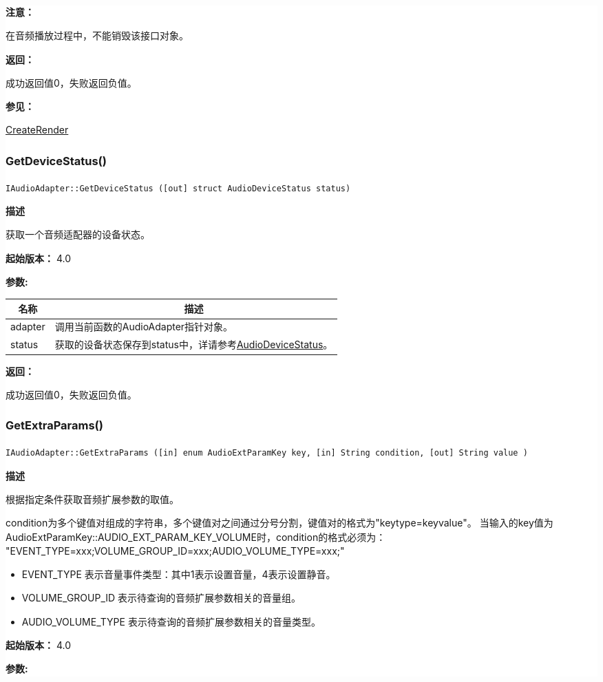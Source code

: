 **注意：**

在音频播放过程中，不能销毁该接口对象。

**返回：**

成功返回值0，失败返回负值。

**参见：**

[CreateRender](#createrender)


### GetDeviceStatus()

```
IAudioAdapter::GetDeviceStatus ([out] struct AudioDeviceStatus status)
```

**描述**

获取一个音频适配器的设备状态。

**起始版本：** 4.0

**参数:**

| 名称 | 描述 | 
| -------- | -------- |
| adapter | 调用当前函数的AudioAdapter指针对象。 | 
| status | 获取的设备状态保存到status中，详请参考[AudioDeviceStatus](_audio_device_status_v10.md)。 | 

**返回：**

成功返回值0，失败返回负值。


### GetExtraParams()

```
IAudioAdapter::GetExtraParams ([in] enum AudioExtParamKey key, [in] String condition, [out] String value )
```

**描述**

根据指定条件获取音频扩展参数的取值。

condition为多个键值对组成的字符串，多个键值对之间通过分号分割，键值对的格式为"keytype=keyvalue"。 当输入的key值为AudioExtParamKey::AUDIO_EXT_PARAM_KEY_VOLUME时，condition的格式必须为： "EVENT_TYPE=xxx;VOLUME_GROUP_ID=xxx;AUDIO_VOLUME_TYPE=xxx;"

- EVENT_TYPE 表示音量事件类型：其中1表示设置音量，4表示设置静音。

- VOLUME_GROUP_ID 表示待查询的音频扩展参数相关的音量组。

- AUDIO_VOLUME_TYPE 表示待查询的音频扩展参数相关的音量类型。

**起始版本：** 4.0

**参数:**
